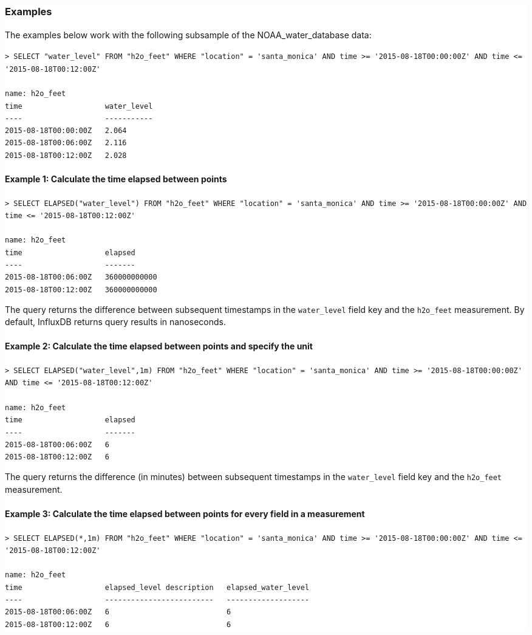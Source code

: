 ### Examples

The examples below work with the following subsample of the NOAA_water_database data:

```
> SELECT "water_level" FROM "h2o_feet" WHERE "location" = 'santa_monica' AND time >= '2015-08-18T00:00:00Z' AND time <= '2015-08-18T00:12:00Z'

name: h2o_feet
time                   water_level
----                   -----------
2015-08-18T00:00:00Z   2.064
2015-08-18T00:06:00Z   2.116
2015-08-18T00:12:00Z   2.028
```

#### Example 1: Calculate the time elapsed between points
```
> SELECT ELAPSED("water_level") FROM "h2o_feet" WHERE "location" = 'santa_monica' AND time >= '2015-08-18T00:00:00Z' AND time <= '2015-08-18T00:12:00Z'

name: h2o_feet
time                   elapsed
----                   -------
2015-08-18T00:06:00Z   360000000000
2015-08-18T00:12:00Z   360000000000
```

The query returns the difference between subsequent timestamps in the `water_level` field key and the `h2o_feet` measurement.
By default, InfluxDB returns query results in nanoseconds.

#### Example 2: Calculate the time elapsed between points and specify the unit
```
> SELECT ELAPSED("water_level",1m) FROM "h2o_feet" WHERE "location" = 'santa_monica' AND time >= '2015-08-18T00:00:00Z' AND time <= '2015-08-18T00:12:00Z'

name: h2o_feet
time                   elapsed
----                   -------
2015-08-18T00:06:00Z   6
2015-08-18T00:12:00Z   6
```

The query returns the difference (in minutes) between subsequent timestamps in the `water_level` field key and the `h2o_feet` measurement.

#### Example 3: Calculate the time elapsed between points for every field in a measurement
```
> SELECT ELAPSED(*,1m) FROM "h2o_feet" WHERE "location" = 'santa_monica' AND time >= '2015-08-18T00:00:00Z' AND time <= '2015-08-18T00:12:00Z'

name: h2o_feet
time                   elapsed_level description   elapsed_water_level
----                   -------------------------   -------------------
2015-08-18T00:06:00Z   6                           6
2015-08-18T00:12:00Z   6                           6
```


